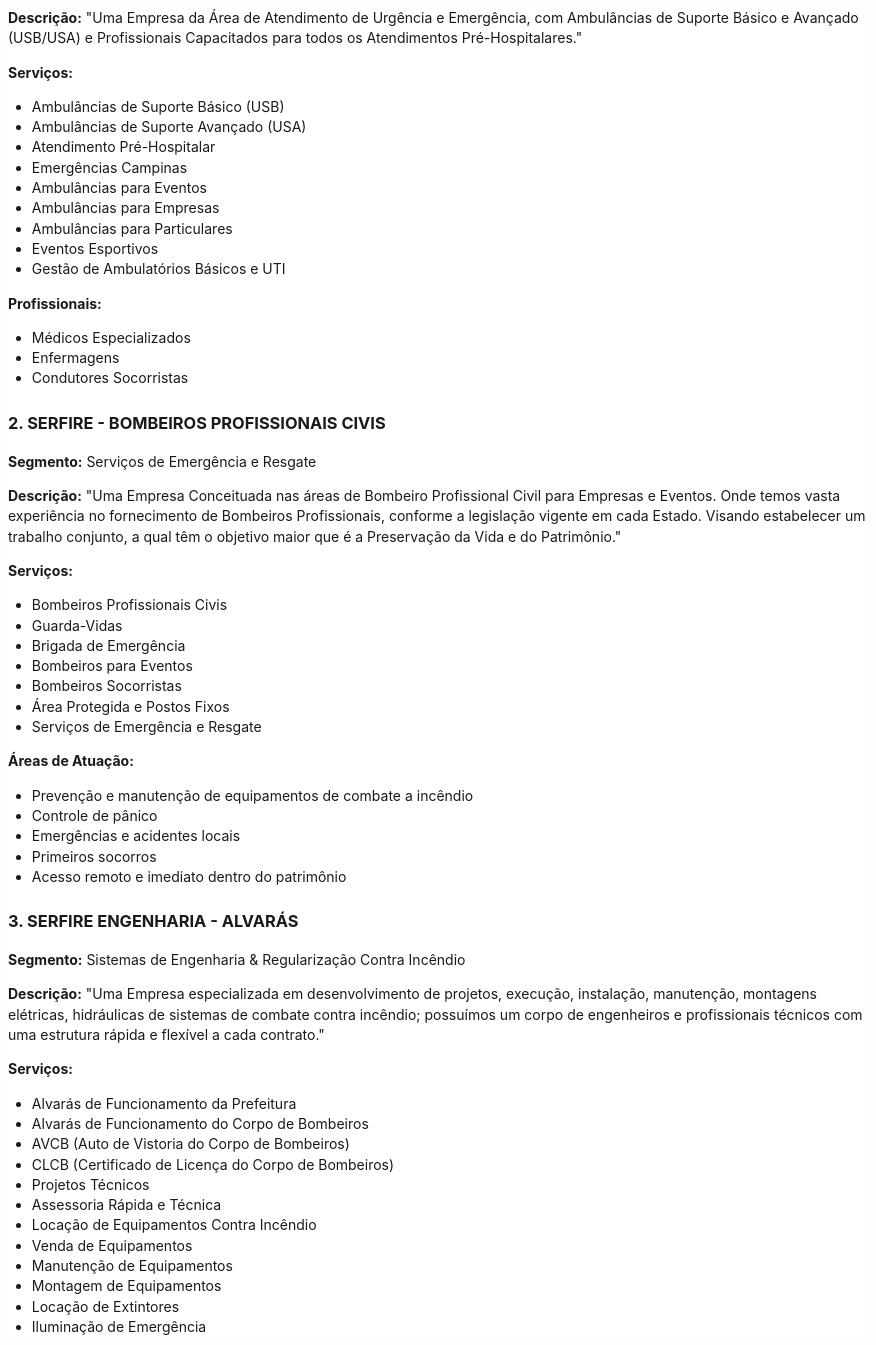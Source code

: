 **Descrição:**
"Uma Empresa da Área de Atendimento de Urgência e Emergência, com Ambulâncias de Suporte Básico e Avançado (USB/USA) e Profissionais Capacitados para todos os Atendimentos Pré-Hospitalares."

**Serviços:**
- Ambulâncias de Suporte Básico (USB)
- Ambulâncias de Suporte Avançado (USA)
- Atendimento Pré-Hospitalar
- Emergências Campinas
- Ambulâncias para Eventos
- Ambulâncias para Empresas
- Ambulâncias para Particulares
- Eventos Esportivos
- Gestão de Ambulatórios Básicos e UTI

**Profissionais:**
- Médicos Especializados
- Enfermagens
- Condutores Socorristas

### 2. SERFIRE - BOMBEIROS PROFISSIONAIS CIVIS
**Segmento:** Serviços de Emergência e Resgate

**Descrição:**
"Uma Empresa Conceituada nas áreas de Bombeiro Profissional Civil para Empresas e Eventos. Onde temos vasta experiência no fornecimento de Bombeiros Profissionais, conforme a legislação vigente em cada Estado. Visando estabelecer um trabalho conjunto, a qual têm o objetivo maior que é a Preservação da Vida e do Patrimônio."

**Serviços:**
- Bombeiros Profissionais Civis
- Guarda-Vidas
- Brigada de Emergência
- Bombeiros para Eventos
- Bombeiros Socorristas
- Área Protegida e Postos Fixos
- Serviços de Emergência e Resgate

**Áreas de Atuação:**
- Prevenção e manutenção de equipamentos de combate a incêndio
- Controle de pânico
- Emergências e acidentes locais
- Primeiros socorros
- Acesso remoto e imediato dentro do patrimônio

### 3. SERFIRE ENGENHARIA - ALVARÁS
**Segmento:** Sistemas de Engenharia & Regularização Contra Incêndio

**Descrição:**
"Uma Empresa especializada em desenvolvimento de projetos, execução, instalação, manutenção, montagens elétricas, hidráulicas de sistemas de combate contra incêndio; possuímos um corpo de engenheiros e profissionais técnicos com uma estrutura rápida e flexível a cada contrato."

**Serviços:**
- Alvarás de Funcionamento da Prefeitura
- Alvarás de Funcionamento do Corpo de Bombeiros
- AVCB (Auto de Vistoria do Corpo de Bombeiros)
- CLCB (Certificado de Licença do Corpo de Bombeiros)
- Projetos Técnicos
- Assessoria Rápida e Técnica
- Locação de Equipamentos Contra Incêndio
- Venda de Equipamentos
- Manutenção de Equipamentos
- Montagem de Equipamentos
- Locação de Extintores
- Iluminação de Emergência